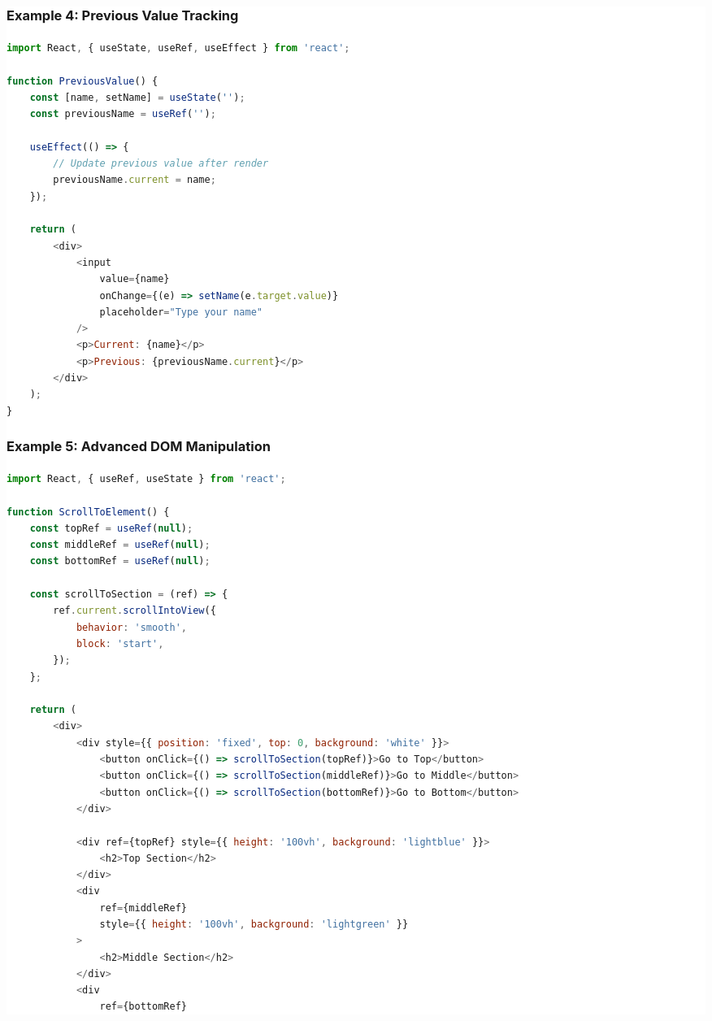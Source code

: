 ### Example 4: Previous Value Tracking

```javascript
import React, { useState, useRef, useEffect } from 'react';

function PreviousValue() {
	const [name, setName] = useState('');
	const previousName = useRef('');

	useEffect(() => {
		// Update previous value after render
		previousName.current = name;
	});

	return (
		<div>
			<input
				value={name}
				onChange={(e) => setName(e.target.value)}
				placeholder="Type your name"
			/>
			<p>Current: {name}</p>
			<p>Previous: {previousName.current}</p>
		</div>
	);
}
```

### Example 5: Advanced DOM Manipulation

```javascript
import React, { useRef, useState } from 'react';

function ScrollToElement() {
	const topRef = useRef(null);
	const middleRef = useRef(null);
	const bottomRef = useRef(null);

	const scrollToSection = (ref) => {
		ref.current.scrollIntoView({
			behavior: 'smooth',
			block: 'start',
		});
	};

	return (
		<div>
			<div style={{ position: 'fixed', top: 0, background: 'white' }}>
				<button onClick={() => scrollToSection(topRef)}>Go to Top</button>
				<button onClick={() => scrollToSection(middleRef)}>Go to Middle</button>
				<button onClick={() => scrollToSection(bottomRef)}>Go to Bottom</button>
			</div>

			<div ref={topRef} style={{ height: '100vh', background: 'lightblue' }}>
				<h2>Top Section</h2>
			</div>
			<div
				ref={middleRef}
				style={{ height: '100vh', background: 'lightgreen' }}
			>
				<h2>Middle Section</h2>
			</div>
			<div
				ref={bottomRef}
```